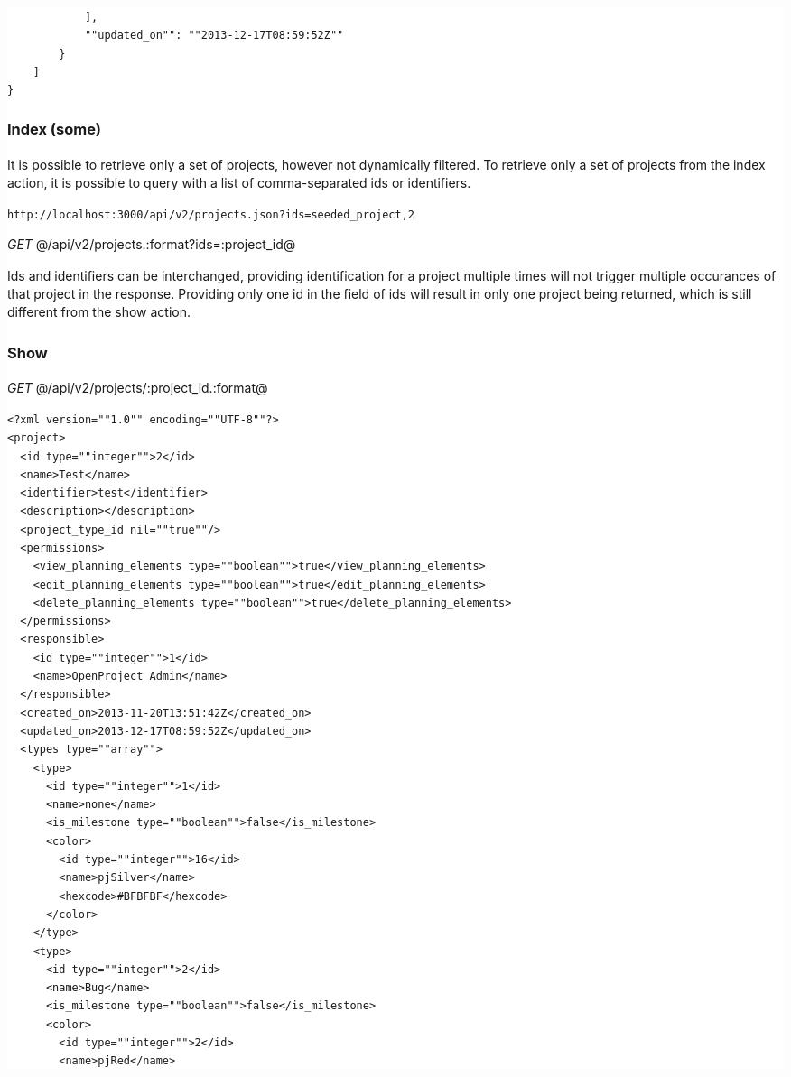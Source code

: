 ```
            ],
            ""updated_on"": ""2013-12-17T08:59:52Z""
        }
    ]
}
```

### Index (some)


It is possible to retrieve only a set of projects, however not dynamically filtered. To retrieve only a set of projects from the index action, it is possible to query with a list of comma-separated ids or identifiers.

```
http://localhost:3000/api/v2/projects.json?ids=seeded_project,2
```

_GET_ @/api/v2/projects.:format?ids=:project_id@

Ids and identifiers can be interchanged, providing identification for a project multiple times will not trigger multiple occurances of that project in the response.
Providing only one id in the field of ids will result in only one project being returned, which is still different from the show action.

### Show

_GET_ @/api/v2/projects/:project_id.:format@

```
<?xml version=""1.0"" encoding=""UTF-8""?>
<project>
  <id type=""integer"">2</id>
  <name>Test</name>
  <identifier>test</identifier>
  <description></description>
  <project_type_id nil=""true""/>
  <permissions>
    <view_planning_elements type=""boolean"">true</view_planning_elements>
    <edit_planning_elements type=""boolean"">true</edit_planning_elements>
    <delete_planning_elements type=""boolean"">true</delete_planning_elements>
  </permissions>
  <responsible>
    <id type=""integer"">1</id>
    <name>OpenProject Admin</name>
  </responsible>
  <created_on>2013-11-20T13:51:42Z</created_on>
  <updated_on>2013-12-17T08:59:52Z</updated_on>
  <types type=""array"">
    <type>
      <id type=""integer"">1</id>
      <name>none</name>
      <is_milestone type=""boolean"">false</is_milestone>
      <color>
        <id type=""integer"">16</id>
        <name>pjSilver</name>
        <hexcode>#BFBFBF</hexcode>
      </color>
    </type>
    <type>
      <id type=""integer"">2</id>
      <name>Bug</name>
      <is_milestone type=""boolean"">false</is_milestone>
      <color>
        <id type=""integer"">2</id>
        <name>pjRed</name>
```